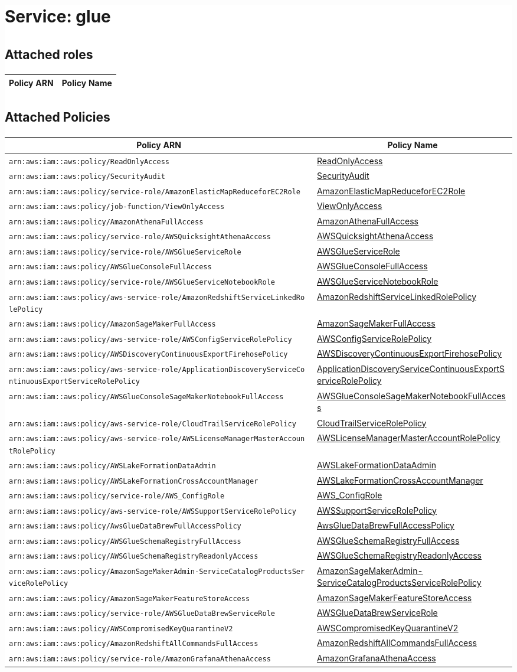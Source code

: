 # Service: glue

## Attached roles

| Policy ARN | Policy Name |
|------------|-------------|
## Attached Policies

| Policy ARN | Policy Name |
|------------|-------------|
| `arn:aws:iam::aws:policy/ReadOnlyAccess` | [ReadOnlyAccess](../policies.md#readonlyaccess) |
| `arn:aws:iam::aws:policy/SecurityAudit` | [SecurityAudit](../policies.md#securityaudit) |
| `arn:aws:iam::aws:policy/service-role/AmazonElasticMapReduceforEC2Role` | [AmazonElasticMapReduceforEC2Role](../policies.md#amazonelasticmapreduceforec2role) |
| `arn:aws:iam::aws:policy/job-function/ViewOnlyAccess` | [ViewOnlyAccess](../policies.md#viewonlyaccess) |
| `arn:aws:iam::aws:policy/AmazonAthenaFullAccess` | [AmazonAthenaFullAccess](../policies.md#amazonathenafullaccess) |
| `arn:aws:iam::aws:policy/service-role/AWSQuicksightAthenaAccess` | [AWSQuicksightAthenaAccess](../policies.md#awsquicksightathenaaccess) |
| `arn:aws:iam::aws:policy/service-role/AWSGlueServiceRole` | [AWSGlueServiceRole](../policies.md#awsglueservicerole) |
| `arn:aws:iam::aws:policy/AWSGlueConsoleFullAccess` | [AWSGlueConsoleFullAccess](../policies.md#awsglueconsolefullaccess) |
| `arn:aws:iam::aws:policy/service-role/AWSGlueServiceNotebookRole` | [AWSGlueServiceNotebookRole](../policies.md#awsglueservicenotebookrole) |
| `arn:aws:iam::aws:policy/aws-service-role/AmazonRedshiftServiceLinkedRolePolicy` | [AmazonRedshiftServiceLinkedRolePolicy](../policies.md#amazonredshiftservicelinkedrolepolicy) |
| `arn:aws:iam::aws:policy/AmazonSageMakerFullAccess` | [AmazonSageMakerFullAccess](../policies.md#amazonsagemakerfullaccess) |
| `arn:aws:iam::aws:policy/aws-service-role/AWSConfigServiceRolePolicy` | [AWSConfigServiceRolePolicy](../policies.md#awsconfigservicerolepolicy) |
| `arn:aws:iam::aws:policy/AWSDiscoveryContinuousExportFirehosePolicy` | [AWSDiscoveryContinuousExportFirehosePolicy](../policies.md#awsdiscoverycontinuousexportfirehosepolicy) |
| `arn:aws:iam::aws:policy/aws-service-role/ApplicationDiscoveryServiceContinuousExportServiceRolePolicy` | [ApplicationDiscoveryServiceContinuousExportServiceRolePolicy](../policies.md#applicationdiscoveryservicecontinuousexportservicerolepolicy) |
| `arn:aws:iam::aws:policy/AWSGlueConsoleSageMakerNotebookFullAccess` | [AWSGlueConsoleSageMakerNotebookFullAccess](../policies.md#awsglueconsolesagemakernotebookfullaccess) |
| `arn:aws:iam::aws:policy/aws-service-role/CloudTrailServiceRolePolicy` | [CloudTrailServiceRolePolicy](../policies.md#cloudtrailservicerolepolicy) |
| `arn:aws:iam::aws:policy/aws-service-role/AWSLicenseManagerMasterAccountRolePolicy` | [AWSLicenseManagerMasterAccountRolePolicy](../policies.md#awslicensemanagermasteraccountrolepolicy) |
| `arn:aws:iam::aws:policy/AWSLakeFormationDataAdmin` | [AWSLakeFormationDataAdmin](../policies.md#awslakeformationdataadmin) |
| `arn:aws:iam::aws:policy/AWSLakeFormationCrossAccountManager` | [AWSLakeFormationCrossAccountManager](../policies.md#awslakeformationcrossaccountmanager) |
| `arn:aws:iam::aws:policy/service-role/AWS_ConfigRole` | [AWS_ConfigRole](../policies.md#aws_configrole) |
| `arn:aws:iam::aws:policy/aws-service-role/AWSSupportServiceRolePolicy` | [AWSSupportServiceRolePolicy](../policies.md#awssupportservicerolepolicy) |
| `arn:aws:iam::aws:policy/AwsGlueDataBrewFullAccessPolicy` | [AwsGlueDataBrewFullAccessPolicy](../policies.md#awsgluedatabrewfullaccesspolicy) |
| `arn:aws:iam::aws:policy/AWSGlueSchemaRegistryFullAccess` | [AWSGlueSchemaRegistryFullAccess](../policies.md#awsglueschemaregistryfullaccess) |
| `arn:aws:iam::aws:policy/AWSGlueSchemaRegistryReadonlyAccess` | [AWSGlueSchemaRegistryReadonlyAccess](../policies.md#awsglueschemaregistryreadonlyaccess) |
| `arn:aws:iam::aws:policy/AmazonSageMakerAdmin-ServiceCatalogProductsServiceRolePolicy` | [AmazonSageMakerAdmin-ServiceCatalogProductsServiceRolePolicy](../policies.md#amazonsagemakeradmin-servicecatalogproductsservicerolepolicy) |
| `arn:aws:iam::aws:policy/AmazonSageMakerFeatureStoreAccess` | [AmazonSageMakerFeatureStoreAccess](../policies.md#amazonsagemakerfeaturestoreaccess) |
| `arn:aws:iam::aws:policy/service-role/AWSGlueDataBrewServiceRole` | [AWSGlueDataBrewServiceRole](../policies.md#awsgluedatabrewservicerole) |
| `arn:aws:iam::aws:policy/AWSCompromisedKeyQuarantineV2` | [AWSCompromisedKeyQuarantineV2](../policies.md#awscompromisedkeyquarantinev2) |
| `arn:aws:iam::aws:policy/AmazonRedshiftAllCommandsFullAccess` | [AmazonRedshiftAllCommandsFullAccess](../policies.md#amazonredshiftallcommandsfullaccess) |
| `arn:aws:iam::aws:policy/service-role/AmazonGrafanaAthenaAccess` | [AmazonGrafanaAthenaAccess](../policies.md#amazongrafanaathenaaccess) |